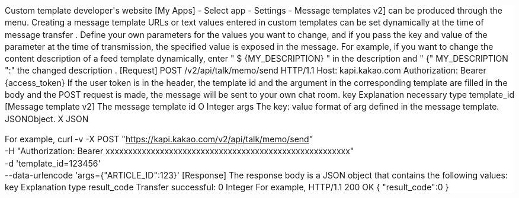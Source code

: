 Custom template developer's website [My Apps] - Select app - Settings - Message templates v2] can be produced through the menu. Creating a message template
URLs or text values ​​entered in custom templates can be set dynamically at the time of message transfer . Define your own parameters for the values ​​you want to change, and if you pass the key and value of the parameter at the time of transmission, the specified value is exposed in the message. For example, if you want to change the content description of a feed template dynamically, enter " $ {MY_DESCRIPTION} " in the description and " {" MY_DESCRIPTION ":" the changed description .
[Request]
POST /v2/api/talk/memo/send HTTP/1.1
Host: kapi.kakao.com
Authorization: Bearer {access_token}
If the user token is in the header, the template id and the argument in the corresponding template are filled in the body and the POST request is made, the message will be sent to your own chat room.
key	Explanation	necessary	type
template_id	[Message template v2] The message template id	O	Integer
args	The key: value format of arg defined in the message template. JSONObject.	X	JSON

For example,
curl -v -X POST "https://kapi.kakao.com/v2/api/talk/memo/send" \
-H "Authorization: Bearer xxxxxxxxxxxxxxxxxxxxxxxxxxxxxxxxxxxxxxxxxxxxxxxxxxxxxx" \
-d 'template_id=123456' \
--data-urlencode 'args={"ARTICLE_ID":123}'
[Response]
The response body is a JSON object that contains the following values:
key	Explanation	type
result_code	Transfer successful: 0	Integer
For example,
HTTP/1.1 200 OK
{
  "result_code":0
}